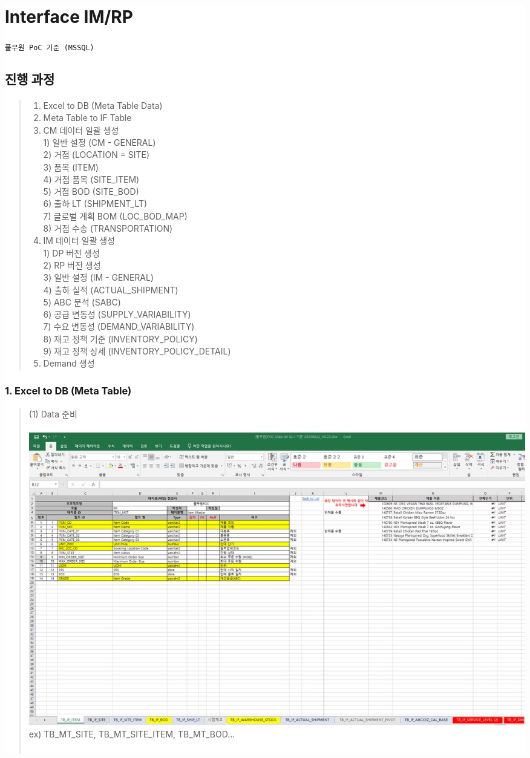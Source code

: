 # Interface IM/RP

```
풀무원 PoC 기준 (MSSQL)
```

## 진행 과정
> 1. Excel to DB (Meta Table Data)  <br>
> 2. Meta Table to IF Table <br>
> 3. CM 데이터 일괄 생성 <br>
    1) 일반 설정 (CM - GENERAL) <br>
    2) 거점 (LOCATION = SITE) <br>
    3) 품목 (ITEM) <br>
    4) 거점 품목 (SITE_ITEM) <br>
    5) 거점 BOD (SITE_BOD) <br>
    6) 출하 LT (SHIPMENT_LT) <br>
    7) 글로벌 계획 BOM (LOC_BOD_MAP) <br>
    8) 거점 수송 (TRANSPORTATION) <br>
> 4. IM 데이터 일괄 생성 <br>
    1) DP 버전 생성 <br>
    2) RP 버전 생성 <br>
    3) 일반 설정 (IM - GENERAL) <br>
    4) 출하 실적 (ACTUAL_SHIPMENT) <br>
    5) ABC 분석 (SABC) <br>
    6) 공급 변동성 (SUPPLY_VARIABILITY) <br>
    7) 수요 변동성 (DEMAND_VARIABILITY) <br>
    8) 재고 정책 기준 (INVENTORY_POLICY) <br>
    9) 재고 정책 상세 (INVENTORY_POLICY_DETAIL) <br>
> 5. Demand 생성



### 1. Excel to DB (Meta Table)

> (1) Data 준비 <br><br>
> <img src='im_rp_img/origin_data_excel.png' width= '1000'> <br>
> ex) TB_MT_SITE, TB_MT_SITE_ITEM, TB_MT_BOD... <br><br>
